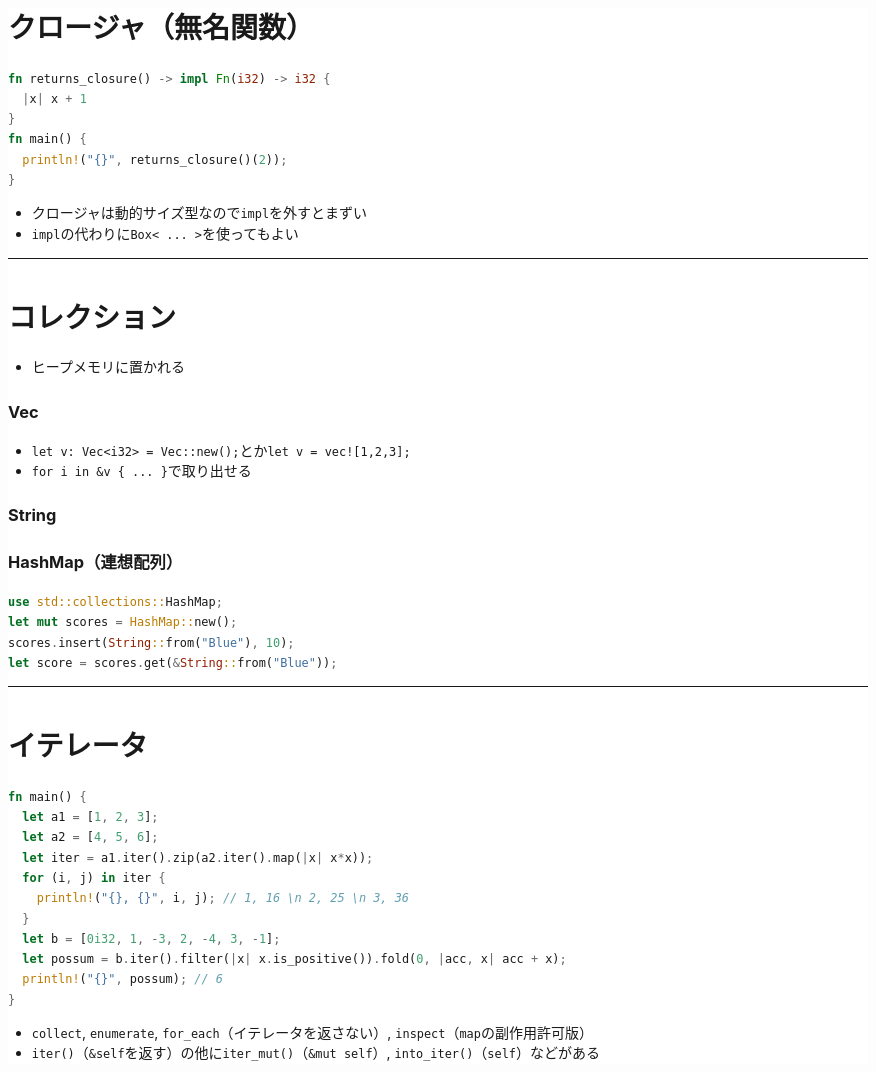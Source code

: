 # クロージャ（無名関数）
```rust
fn returns_closure() -> impl Fn(i32) -> i32 {
  |x| x + 1
}
fn main() {
  println!("{}", returns_closure()(2));
}
```
- クロージャは動的サイズ型なので`impl`を外すとまずい
- `impl`の代わりに`Box< ... >`を使ってもよい

---
# コレクション
- ヒープメモリに置かれる
### Vec
- `let v: Vec<i32> = Vec::new();`とか`let v = vec![1,2,3];`
- `for i in &v { ... }`で取り出せる

### String
### HashMap（連想配列）
```rust
use std::collections::HashMap;
let mut scores = HashMap::new();
scores.insert(String::from("Blue"), 10);
let score = scores.get(&String::from("Blue"));
```

---
# イテレータ

```rust
fn main() {
  let a1 = [1, 2, 3];
  let a2 = [4, 5, 6];
  let iter = a1.iter().zip(a2.iter().map(|x| x*x));
  for (i, j) in iter {
    println!("{}, {}", i, j); // 1, 16 \n 2, 25 \n 3, 36
  }
  let b = [0i32, 1, -3, 2, -4, 3, -1];
  let possum = b.iter().filter(|x| x.is_positive()).fold(0, |acc, x| acc + x);
  println!("{}", possum); // 6
}
```

- `collect`, `enumerate`, `for_each`（イテレータを返さない）, `inspect`（`map`の副作用許可版）
- `iter()`（`&self`を返す）の他に`iter_mut()`（`&mut self`）, `into_iter()`（`self`）などがある
